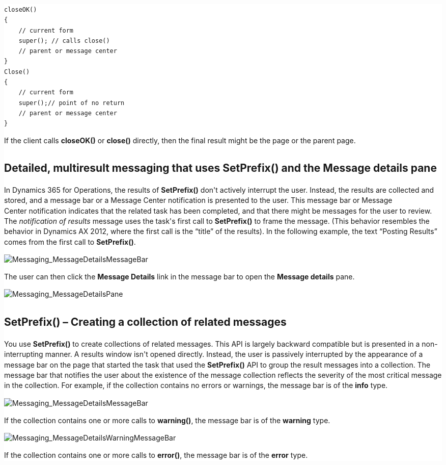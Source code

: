     closeOK()
    {
        // current form
        super(); // calls close()
        // parent or message center
    }
    Close()
    {
        // current form
        super();// point of no return
        // parent or message center
    }

If the client calls **closeOK()** or **close()** directly, then the final result might be the page or the parent page.

## Detailed, multiresult messaging that uses SetPrefix() and the Message details pane
In Dynamics 365 for Operations, the results of **SetPrefix()** don't actively interrupt the user. Instead, the results are collected and stored, and a message bar or a Message Center notification is presented to the user. This message bar or Message Center notification indicates that the related task has been completed, and that there might be messages for the user to review. The *notification of results* message uses the task's first call to **SetPrefix()** to frame the message. (This behavior resembles the behavior in Dynamics AX 2012, where the first call is the “title” of the results). In the following example, the text “Posting Results” comes from the first call to **SetPrefix()**. 

![Messaging\_MessageDetailsMessageBar](./media/messaging_messagedetailsmessagebar.jpg) 

The user can then click the **Message Details** link in the message bar to open the **Message details** pane. 

![Messaging\_MessageDetailsPane](./media/messaging_messagedetailspane.jpg)

## SetPrefix() – Creating a collection of related messages
You use **SetPrefix()** to create collections of related messages. This API is largely backward compatible but is presented in a non-interrupting manner. A results window isn't opened directly. Instead, the user is passively interrupted by the appearance of a message bar on the page that started the task that used the **SetPrefix()** API to group the result messages into a collection. The message bar that notifies the user about the existence of the message collection reflects the severity of the most critical message in the collection. For example, if the collection contains no errors or warnings, the message bar is of the **info** type. 

![Messaging\_MessageDetailsMessageBar](./media/messaging_messagedetailsmessagebar.jpg) 

If the collection contains one or more calls to **warning()**, the message bar is of the **warning** type. 

![Messaging\_MessageDetailsWarningMessageBar](./media/messaging_messagedetailswarningmessagebar.jpg) 

If the collection contains one or more calls to **error()**, the message bar is of the **error** type. 
